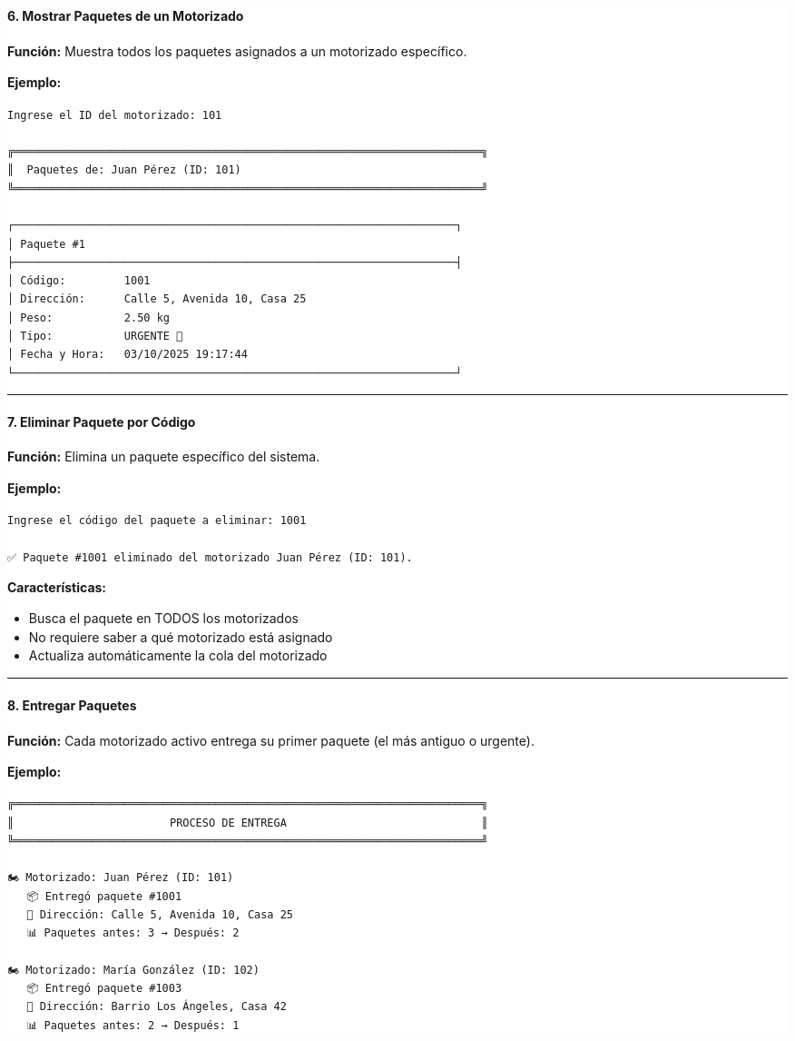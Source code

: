
#### **6. Mostrar Paquetes de un Motorizado**

**Función:** Muestra todos los paquetes asignados a un motorizado específico.

**Ejemplo:**
```
Ingrese el ID del motorizado: 101

╔════════════════════════════════════════════════════════════════════════╗
║  Paquetes de: Juan Pérez (ID: 101)
╚════════════════════════════════════════════════════════════════════════╝

┌────────────────────────────────────────────────────────────────────┐
│ Paquete #1
├────────────────────────────────────────────────────────────────────┤
│ Código:         1001
│ Dirección:      Calle 5, Avenida 10, Casa 25
│ Peso:           2.50 kg
│ Tipo:           URGENTE 🔴
│ Fecha y Hora:   03/10/2025 19:17:44
└────────────────────────────────────────────────────────────────────┘
```

---

#### **7. Eliminar Paquete por Código**

**Función:** Elimina un paquete específico del sistema.

**Ejemplo:**
```
Ingrese el código del paquete a eliminar: 1001

✅ Paquete #1001 eliminado del motorizado Juan Pérez (ID: 101).
```

**Características:**
- Busca el paquete en TODOS los motorizados
- No requiere saber a qué motorizado está asignado
- Actualiza automáticamente la cola del motorizado

---

#### **8. Entregar Paquetes**

**Función:** Cada motorizado activo entrega su primer paquete (el más antiguo o urgente).

**Ejemplo:**
```
╔════════════════════════════════════════════════════════════════════════╗
║                        PROCESO DE ENTREGA                              ║
╚════════════════════════════════════════════════════════════════════════╝

🏍️ Motorizado: Juan Pérez (ID: 101)
   📦 Entregó paquete #1001
   📍 Dirección: Calle 5, Avenida 10, Casa 25
   📊 Paquetes antes: 3 → Después: 2

🏍️ Motorizado: María González (ID: 102)
   📦 Entregó paquete #1003
   📍 Dirección: Barrio Los Ángeles, Casa 42
   📊 Paquetes antes: 2 → Después: 1
```
